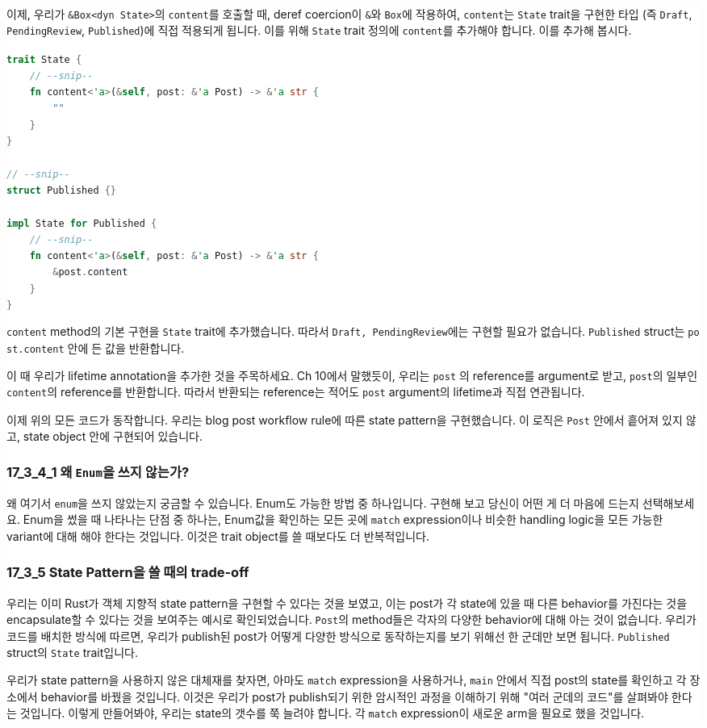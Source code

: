 이제, 우리가 `&Box<dyn State>`의 `content`를 호출할 때, deref coercion이 `&`와 `Box`에 작용하여,
`content`는 `State` trait을 구현한 타입 (즉 `Draft`, `PendingReview`, `Published`)에 직접 적용되게
됩니다.
이를 위해 `State` trait 정의에 `content`를 추가해야 합니다. 이를 추가해 봅시다.

```rust
trait State {
    // --snip--
    fn content<'a>(&self, post: &'a Post) -> &'a str {
        ""
    }
}

// --snip--
struct Published {}

impl State for Published {
    // --snip--
    fn content<'a>(&self, post: &'a Post) -> &'a str {
        &post.content
    }
}
```

`content` method의 기본 구현을 `State` trait에 추가했습니다. 따라서 `Draft, PendingReview`에는
구현할 필요가 없습니다. `Published` struct는 `post.content` 안에 든 값을 반환합니다.

이 때 우리가 lifetime annotation을 추가한 것을 주목하세요. Ch 10에서 말했듯이, 우리는 `post` 의
reference를 argument로 받고, `post`의 일부인 `content`의 reference를 반환합니다. 따라서 반환되는
reference는 적어도 `post` argument의 lifetime과 직접 연관됩니다.

이제 위의 모든 코드가 동작합니다.
우리는 blog post workflow rule에 따른 state pattern을 구현했습니다.
이 로직은 `Post` 안에서 흩어져 있지 않고, state object 안에 구현되어 있습니다.

### 17_3_4_1 왜 `Enum`을 쓰지 않는가?

왜 여기서 `enum`을 쓰지 않았는지 궁금할 수 있습니다.
Enum도 가능한 방법 중 하나입니다. 구현해 보고 당신이 어떤 게 더 마음에 드는지 선택해보세요.
Enum을 썼을 때 나타나는 단점 중 하나는, Enum값을 확인하는 모든 곳에 `match` expression이나 비슷한
handling logic을 모든 가능한 variant에 대해 해야 한다는 것입니다.
이것은 trait object를 쓸 때보다도 더 반복적입니다.

### 17_3_5 State Pattern을 쓸 때의 trade-off

우리는 이미 Rust가 객체 지향적 state pattern을 구현할 수 있다는 것을 보였고, 이는 post가 각 state에
있을 때 다른 behavior를 가진다는 것을 encapsulate할 수 있다는 것을 보여주는 예시로 확인되었습니다.
`Post`의 method들은 각자의 다양한 behavior에 대해 아는 것이 없습니다.
우리가 코드를 배치한 방식에 따르면, 우리가 publish된 post가 어떻게 다양한 방식으로 동작하는지를 보기
위해선 한 군데만 보면 됩니다. `Published` struct의 `State` trait입니다.

우리가 state pattern을 사용하지 않은 대체재를 찾자면, 아마도 `match` expression을 사용하거나, `main`
안에서 직접 post의 state를 확인하고 각 장소에서 behavior를 바꿨을 것입니다.
이것은 우리가 post가 publish되기 위한 암시적인 과정을 이해하기 위해 "여러 군데의 코드"를 살펴봐야
한다는 것입니다. 이렇게 만들어봐야, 우리는 state의 갯수를 쭉 늘려야 합니다. 각 `match` expression이
새로운 arm을 필요로 했을 것입니다.
